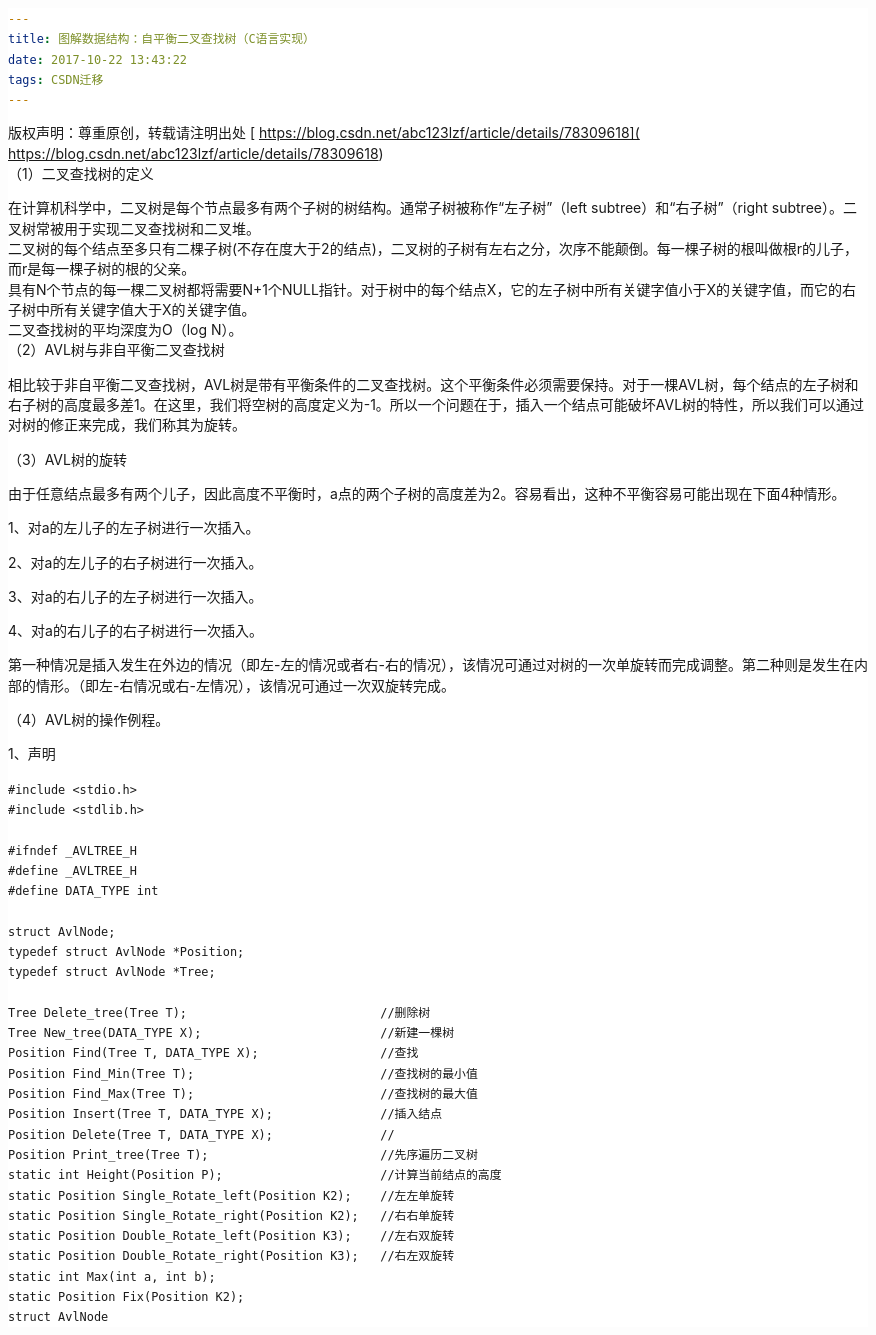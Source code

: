 ```yaml
---
title: 图解数据结构：自平衡二叉查找树（C语言实现）
date: 2017-10-22 13:43:22
tags: CSDN迁移
---
```

 版权声明：尊重原创，转载请注明出处 [ https://blog.csdn.net/abc123lzf/article/details/78309618]( https://blog.csdn.net/abc123lzf/article/details/78309618)   
   （1）二叉查找树的定义



在计算机科学中，二叉树是每个节点最多有两个子树的树结构。通常子树被称作“左子树”（left subtree）和“右子树”（right subtree）。二叉树常被用于实现二叉查找树和二叉堆。  
二叉树的每个结点至多只有二棵子树(不存在度大于2的结点)，二叉树的子树有左右之分，次序不能颠倒。每一棵子树的根叫做根r的儿子，而r是每一棵子树的根的父亲。  
具有N个节点的每一棵二叉树都将需要N+1个NULL指针。对于树中的每个结点X，它的左子树中所有关键字值小于X的关键字值，而它的右子树中所有关键字值大于X的关键字值。  
二叉查找树的平均深度为O（log N）。  
（2）AVL树与非自平衡二叉查找树

相比较于非自平衡二叉查找树，AVL树是带有平衡条件的二叉查找树。这个平衡条件必须需要保持。对于一棵AVL树，每个结点的左子树和右子树的高度最多差1。在这里，我们将空树的高度定义为-1。所以一个问题在于，插入一个结点可能破坏AVL树的特性，所以我们可以通过对树的修正来完成，我们称其为旋转。

（3）AVL树的旋转

由于任意结点最多有两个儿子，因此高度不平衡时，a点的两个子树的高度差为2。容易看出，这种不平衡容易可能出现在下面4种情形。

1、对a的左儿子的左子树进行一次插入。

2、对a的左儿子的右子树进行一次插入。

3、对a的右儿子的左子树进行一次插入。

4、对a的右儿子的右子树进行一次插入。

第一种情况是插入发生在外边的情况（即左-左的情况或者右-右的情况），该情况可通过对树的一次单旋转而完成调整。第二种则是发生在内部的情形。（即左-右情况或右-左情况），该情况可通过一次双旋转完成。

（4）AVL树的操作例程。

1、声明




```
#include <stdio.h>
#include <stdlib.h>

#ifndef _AVLTREE_H
#define _AVLTREE_H
#define DATA_TYPE int

struct AvlNode;
typedef struct AvlNode *Position;
typedef struct AvlNode *Tree;

Tree Delete_tree(Tree T);							//删除树
Tree New_tree(DATA_TYPE X);							//新建一棵树
Position Find(Tree T, DATA_TYPE X);					//查找
Position Find_Min(Tree T);							//查找树的最小值
Position Find_Max(Tree T);							//查找树的最大值
Position Insert(Tree T, DATA_TYPE X);				//插入结点
Position Delete(Tree T, DATA_TYPE X);				//
Position Print_tree(Tree T);						//先序遍历二叉树
static int Height(Position P);						//计算当前结点的高度
static Position Single_Rotate_left(Position K2);	//左左单旋转
static Position Single_Rotate_right(Position K2);	//右右单旋转
static Position Double_Rotate_left(Position K3);	//左右双旋转
static Position Double_Rotate_right(Position K3);	//右左双旋转
static int Max(int a, int b);
static Position Fix(Position K2);
struct AvlNode
```